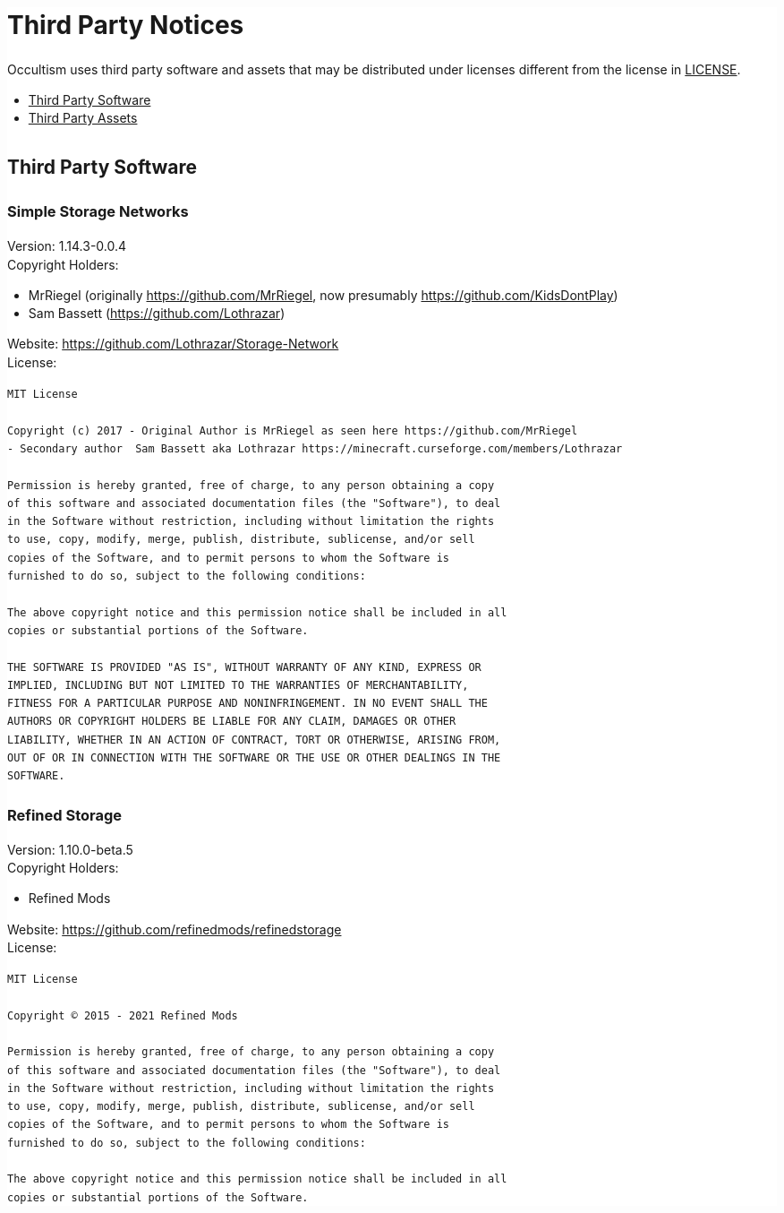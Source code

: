 # Third Party Notices
Occultism uses third party software and assets that may be distributed under licenses different from the license in [LICENSE](./LICENSE).

* [Third Party Software](#third-party-software)
* [Third Party Assets](#third-party-assets)

## Third Party Software

### Simple Storage Networks
Version: 1.14.3-0.0.4   
Copyright Holders:    
 - MrRiegel (originally https://github.com/MrRiegel, now presumably https://github.com/KidsDontPlay)    
 - Sam Bassett (https://github.com/Lothrazar)   

Website: https://github.com/Lothrazar/Storage-Network   
License:   
```
MIT License

Copyright (c) 2017 - Original Author is MrRiegel as seen here https://github.com/MrRiegel
- Secondary author  Sam Bassett aka Lothrazar https://minecraft.curseforge.com/members/Lothrazar

Permission is hereby granted, free of charge, to any person obtaining a copy
of this software and associated documentation files (the "Software"), to deal
in the Software without restriction, including without limitation the rights
to use, copy, modify, merge, publish, distribute, sublicense, and/or sell
copies of the Software, and to permit persons to whom the Software is
furnished to do so, subject to the following conditions:

The above copyright notice and this permission notice shall be included in all
copies or substantial portions of the Software.

THE SOFTWARE IS PROVIDED "AS IS", WITHOUT WARRANTY OF ANY KIND, EXPRESS OR
IMPLIED, INCLUDING BUT NOT LIMITED TO THE WARRANTIES OF MERCHANTABILITY,
FITNESS FOR A PARTICULAR PURPOSE AND NONINFRINGEMENT. IN NO EVENT SHALL THE
AUTHORS OR COPYRIGHT HOLDERS BE LIABLE FOR ANY CLAIM, DAMAGES OR OTHER
LIABILITY, WHETHER IN AN ACTION OF CONTRACT, TORT OR OTHERWISE, ARISING FROM,
OUT OF OR IN CONNECTION WITH THE SOFTWARE OR THE USE OR OTHER DEALINGS IN THE
SOFTWARE.
```

### Refined Storage
Version: 1.10.0-beta.5  
Copyright Holders:
- Refined Mods

Website: https://github.com/refinedmods/refinedstorage  
License:
```
MIT License

Copyright © 2015 - 2021 Refined Mods

Permission is hereby granted, free of charge, to any person obtaining a copy
of this software and associated documentation files (the "Software"), to deal
in the Software without restriction, including without limitation the rights
to use, copy, modify, merge, publish, distribute, sublicense, and/or sell
copies of the Software, and to permit persons to whom the Software is
furnished to do so, subject to the following conditions:

The above copyright notice and this permission notice shall be included in all
copies or substantial portions of the Software.
```